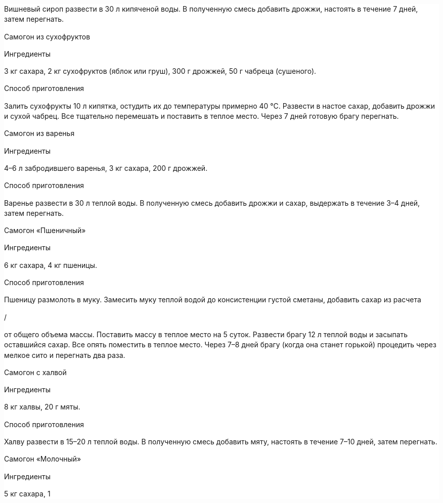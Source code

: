 Вишневый сироп развести в 30 л кипяченой воды. В полученную смесь
добавить дрожжи, настоять в течение 7 дней, затем перегнать.

Самогон из сухофруктов

Ингредиенты

3 кг сахара, 2 кг сухофруктов (яблок или груш), 300 г дрожжей, 50 г
чабреца (сушеного).

Способ приготовления

Залить сухофрукты 10 л кипятка, остудить их до температуры примерно 40
°С. Развести в настое сахар, добавить дрожжи и сухой чабрец. Все
тщательно перемешать и поставить в теплое место. Через 7 дней готовую
брагу перегнать.

Самогон из варенья

Ингредиенты

4–6 л забродившего варенья, 3 кг сахара, 200 г дрожжей.

Способ приготовления

Варенье развести в 30 л теплой воды. В полученную смесь добавить дрожжи
и сахар, выдержать в течение 3–4 дней, затем перегнать.

Самогон «Пшеничный»

Ингредиенты

6 кг сахара, 4 кг пшеницы.

Способ приготовления

Пшеницу размолоть в муку. Замесить муку теплой водой до консистенции
густой сметаны, добавить сахар из расчета

/

от общего объема массы. Поставить массу в теплое место на 5 суток.
Развести брагу 12 л теплой воды и засыпать оставшийся сахар. Все опять
поместить в теплое место. Через 7–8 дней брагу (когда она станет
горькой) процедить через мелкое сито и перегнать два раза.

Самогон с халвой

Ингредиенты

8 кг халвы, 20 г мяты.

Способ приготовления

Халву развести в 15–20 л теплой воды. В полученную смесь добавить мяту,
настоять в течение 7–10 дней, затем перегнать.

Самогон «Молочный»

Ингредиенты

5 кг сахара, 1
